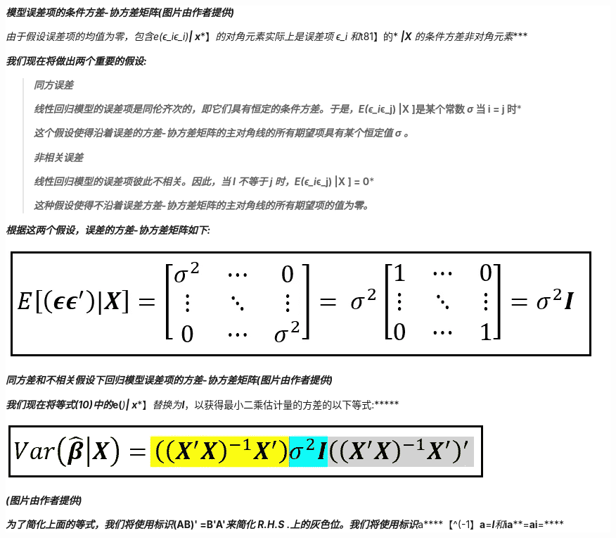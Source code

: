 ***模型误差项的条件方差-协方差矩阵(图片由作者提供)***

***由于假设误差项的均值为零，包含*e(ϵ_i*ϵ_i)****| x****】*的对角元素实际上是误差项 *ϵ_i* 和*t81】的* ***|X*** *的条件方差非对角元素****

***我们现在将做出两个重要的假设:***

> *****同方误差*****
> 
> ***线性回归模型的误差项是同伦齐次的，即它们具有恒定的条件方差。于是，E(ϵ_i*ϵ_j) **|X** ]是某个常数 *σ* 当 i = j 时***
> 
> ***这个假设使得沿着误差的方差-协方差矩阵的主对角线的所有期望项具有某个恒定值 *σ* 。***
> 
> *****非相关误差*****
> 
> ***线性回归模型的误差项彼此不相关。因此，当 I 不等于 j 时，E(ϵ_i*ϵ_j) **|X** ] = 0***
> 
> ***这种假设使得不沿着误差方差-协方差矩阵的主对角线的所有期望项的值为零。***

***根据这两个假设，误差的方差-协方差矩阵如下:***

***![](img/1892e3a62866de7499b70591efa8c816.png)***

***同方差和不相关假设下回归模型误差项的方差-协方差矩阵(图片由作者提供)***

***我们现在将等式(10)中的*e(***)****| x****】*替换为****I***，以获得最小二乘估计量的方差的以下等式:*****

***![](img/fb8a84d805d2fd8e832203904ecd7d45.png)***

***(图片由作者提供)***

***为了简化上面的等式，我们将使用标识*(****AB****)' =****B****'****A****'*来简化 R.H.S .上的灰色位。我们将使用标识***a****【^(-1】****a****=****I***和***ia****=****ai****=****
